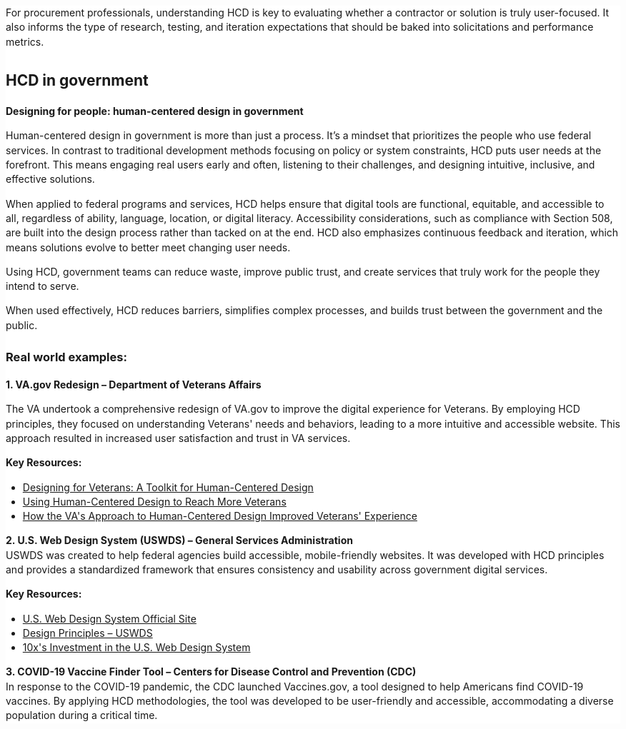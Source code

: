 For procurement professionals, understanding HCD is key to evaluating whether a contractor or solution is truly user-focused. It also informs the type of research, testing, and iteration expectations that should be baked into solicitations and performance metrics.

##  HCD in government

**Designing for people: human-centered design in government**

Human-centered design in government is more than just a process. It’s a mindset that prioritizes the people who use federal services. In contrast to traditional development methods focusing on policy or system constraints, HCD puts user needs at the forefront. This means engaging real users early and often, listening to their challenges, and designing intuitive, inclusive, and effective solutions.

When applied to federal programs and services, HCD helps ensure that digital tools are functional, equitable, and accessible to all, regardless of ability, language, location, or digital literacy. Accessibility considerations, such as compliance with Section 508, are built into the design process rather than tacked on at the end. HCD also emphasizes continuous feedback and iteration, which means solutions evolve to better meet changing user needs.

Using HCD, government teams can reduce waste, improve public trust, and create services that truly work for the people they intend to serve.

When used effectively, HCD reduces barriers, simplifies complex processes, and builds trust between the government and the public.

### Real world examples:

**1\. VA.gov Redesign – Department of Veterans Affairs**

The VA undertook a comprehensive redesign of VA.gov to improve the digital experience for Veterans. By employing HCD principles, they focused on understanding Veterans' needs and behaviors, leading to a more intuitive and accessible website. This approach resulted in increased user satisfaction and trust in VA services.

**Key Resources:**

* [Designing for Veterans: A Toolkit for Human-Centered Design](https://pathfinder.va.gov/assets/resources/innovation-compentencies/designing-for-veterans-a-toolkit-for-hcd.pdf)  
* [Using Human-Centered Design to Reach More Veterans](https://news.va.gov/16942/using-human-centered-design-reach-veterans/)
* [How the VA's Approach to Human-Centered Design Improved Veterans' Experience](https://govciomedia.com/how-the-vas-approach-to-human-centered-design-improved-veterans-experience/)  

**2\. U.S. Web Design System (USWDS) – General Services Administration**  
  USWDS was created to help federal agencies build accessible, mobile-friendly websites. It was developed with HCD principles and provides a standardized framework that ensures consistency and usability across government digital services.
  
**Key Resources:**  

* [U.S. Web Design System Official Site](https://designsystem.digital.gov/)  
* [Design Principles – USWDS](https://designsystem.digital.gov/design-principles/)  
* [10x's Investment in the U.S. Web Design System](https://10x.gsa.gov/news/us-web-design-system/)

**3\. COVID-19 Vaccine Finder Tool – Centers for Disease Control and Prevention (CDC)**  
  In response to the COVID-19 pandemic, the CDC launched Vaccines.gov, a tool designed to help Americans find COVID-19 vaccines. By applying HCD methodologies, the tool was developed to be user-friendly and accessible, accommodating a diverse population during a critical time.
  